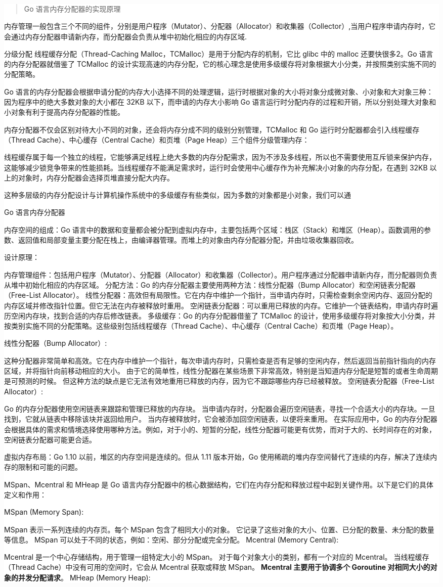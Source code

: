 > Go 语言内存分配器的实现原理

内存管理一般包含三个不同的组件，分别是用户程序（Mutator）、分配器（Allocator）和收集器（Collector）,当用户程序申请内存时，它会通过内存分配器申请新内存，而分配器会负责从堆中初始化相应的内存区域.

分级分配 
线程缓存分配（Thread-Caching Malloc，TCMalloc）是用于分配内存的机制，它比 glibc 中的 malloc 还要快很多2。Go 语言的内存分配器就借鉴了 TCMalloc 的设计实现高速的内存分配，它的核心理念是使用多级缓存将对象根据大小分类，并按照类别实施不同的分配策略。

Go 语言的内存分配器会根据申请分配的内存大小选择不同的处理逻辑，运行时根据对象的大小将对象分成微对象、小对象和大对象三种：
因为程序中的绝大多数对象的大小都在 32KB 以下，而申请的内存大小影响 Go 语言运行时分配内存的过程和开销，所以分别处理大对象和小对象有利于提高内存分配器的性能。

内存分配器不仅会区别对待大小不同的对象，还会将内存分成不同的级别分别管理，TCMalloc 和 Go 运行时分配器都会引入线程缓存（Thread Cache）、中心缓存（Central Cache）和页堆（Page Heap）三个组件分级管理内存：

线程缓存属于每一个独立的线程，它能够满足线程上绝大多数的内存分配需求，因为不涉及多线程，所以也不需要使用互斥锁来保护内存，这能够减少锁竞争带来的性能损耗。当线程缓存不能满足需求时，运行时会使用中心缓存作为补充解决小对象的内存分配，在遇到 32KB 以上的对象时，内存分配器会选择页堆直接分配大内存。

这种多层级的内存分配设计与计算机操作系统中的多级缓存有些类似，因为多数的对象都是小对象，我们可以通

Go 语言内存分配器

内存空间的组成：Go 语言中的数据和变量都会被分配到虚拟内存中，主要包括两个区域：栈区（Stack）和堆区（Heap）。函数调用的参数、返回值和局部变量主要分配在栈上，由编译器管理。而堆上的对象由内存分配器分配，并由垃圾收集器回收。

设计原理：

内存管理组件：包括用户程序（Mutator）、分配器（Allocator）和收集器（Collector）。用户程序通过分配器申请新内存，而分配器则负责从堆中初始化相应的内存区域。
分配方法：Go 的内存分配器主要使用两种方法：线性分配器（Bump Allocator）和空闲链表分配器（Free-List Allocator）。
线性分配器：高效但有局限性。它在内存中维护一个指针，当申请内存时，只需检查剩余空闲内存、返回分配的内存区域并修改指针位置。但它无法在内存被释放时重用。
空闲链表分配器：可以重用已释放的内存。它维护一个链表结构，申请内存时遍历空闲内存块，找到合适的内存后修改链表。
多级缓存：Go 的内存分配器借鉴了 TCMalloc 的设计，使用多级缓存将对象按大小分类，并按类别实施不同的分配策略。这些级别包括线程缓存（Thread Cache）、中心缓存（Central Cache）和页堆（Page Heap）。

线性分配器（Bump Allocator）:

这种分配器非常简单和高效。它在内存中维护一个指针，每次申请内存时，只需检查是否有足够的空闲内存，然后返回当前指针指向的内存区域，并将指针向前移动相应的大小。
由于它的简单性，线性分配器在某些场景下非常高效，特别是当知道内存分配是短暂的或者生命周期是可预测的时候。
但这种方法的缺点是它无法有效地重用已释放的内存，因为它不跟踪哪些内存已经被释放。
空闲链表分配器（Free-List Allocator）:

Go 的内存分配器使用空闲链表来跟踪和管理已释放的内存块。
当申请内存时，分配器会遍历空闲链表，寻找一个合适大小的内存块。一旦找到，它就从链表中移除该块并返回给用户。
当内存被释放时，它会被添加回空闲链表，以便将来重用。
在实际应用中，Go 的内存分配器会根据具体的需求和情境选择使用哪种方法。例如，对于小的、短暂的分配，线性分配器可能更有优势，而对于大的、长时间存在的对象，空闲链表分配器可能更合适。

虚拟内存布局：Go 1.10 以前，堆区的内存空间是连续的。但从 1.11 版本开始，Go 使用稀疏的堆内存空间替代了连续的内存，解决了连续内存的限制和可能的问题。

MSpan、Mcentral 和 MHeap 是 Go 语言内存分配器中的核心数据结构，它们在内存分配和释放过程中起到关键作用。以下是它们的具体定义和作用：

MSpan (Memory Span):

MSpan 表示一系列连续的内存页。每个 MSpan 包含了相同大小的对象。
它记录了这些对象的大小、位置、已分配的数量、未分配的数量等信息。
MSpan 可以处于不同的状态，例如：空闲、部分分配或完全分配。
Mcentral (Memory Central):

Mcentral 是一个中心存储结构，用于管理一组特定大小的 MSpan。
对于每个对象大小的类别，都有一个对应的 Mcentral。
当线程缓存（Thread Cache）中没有可用的空间时，它会从 Mcentral 获取或释放 MSpan。
**Mcentral 主要用于协调多个 Goroutine 对相同大小的对象的并发分配请求**。
MHeap (Memory Heap):
